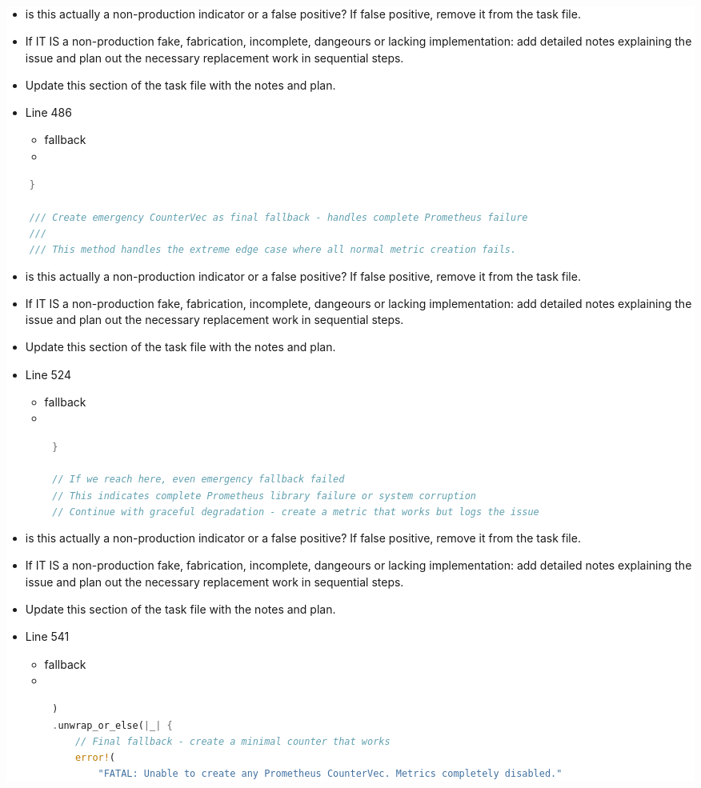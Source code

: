 - is this actually a non-production indicator or a false positive? If false positive, remove it from the task file.
- If IT IS a non-production fake, fabrication, incomplete, dangeours or lacking implementation: add detailed notes explaining the issue and plan out the necessary replacement work in sequential steps. 
- Update this section of the task file with the notes and plan.


- Line 486
  - fallback
  - 

```rust
    }

    /// Create emergency CounterVec as final fallback - handles complete Prometheus failure
    ///
    /// This method handles the extreme edge case where all normal metric creation fails.
```

- is this actually a non-production indicator or a false positive? If false positive, remove it from the task file.
- If IT IS a non-production fake, fabrication, incomplete, dangeours or lacking implementation: add detailed notes explaining the issue and plan out the necessary replacement work in sequential steps. 
- Update this section of the task file with the notes and plan.


- Line 524
  - fallback
  - 

```rust
        }

        // If we reach here, even emergency fallback failed
        // This indicates complete Prometheus library failure or system corruption
        // Continue with graceful degradation - create a metric that works but logs the issue
```

- is this actually a non-production indicator or a false positive? If false positive, remove it from the task file.
- If IT IS a non-production fake, fabrication, incomplete, dangeours or lacking implementation: add detailed notes explaining the issue and plan out the necessary replacement work in sequential steps. 
- Update this section of the task file with the notes and plan.


- Line 541
  - fallback
  - 

```rust
        )
        .unwrap_or_else(|_| {
            // Final fallback - create a minimal counter that works
            error!(
                "FATAL: Unable to create any Prometheus CounterVec. Metrics completely disabled."
```
